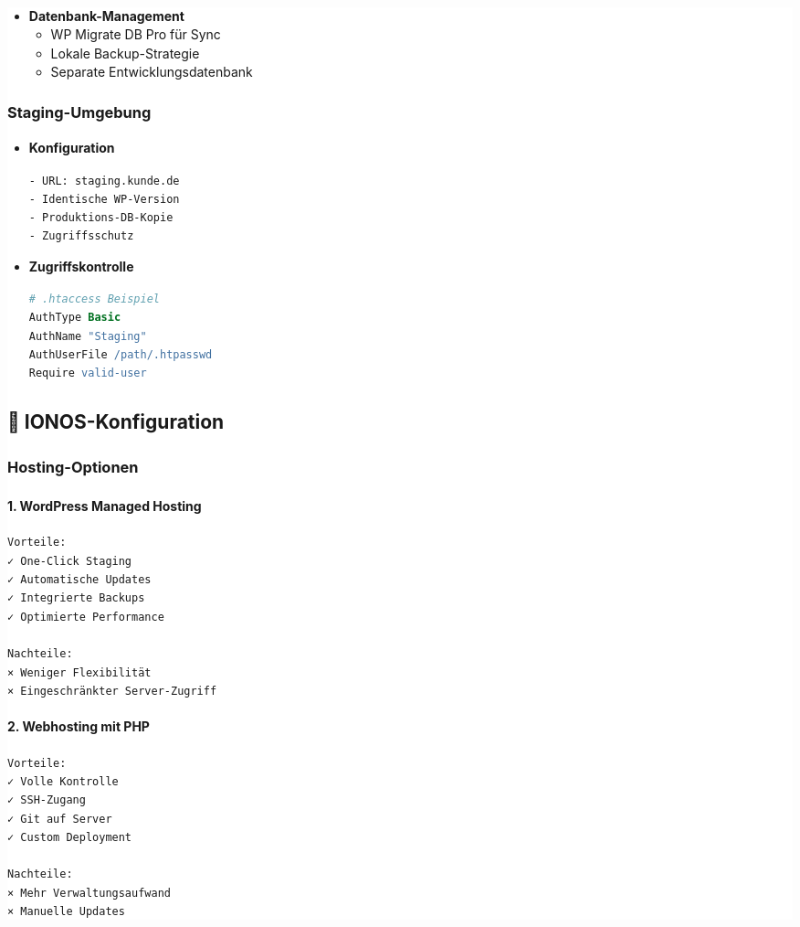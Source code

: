 - **Datenbank-Management**
  - WP Migrate DB Pro für Sync
  - Lokale Backup-Strategie
  - Separate Entwicklungsdatenbank

### Staging-Umgebung
- **Konfiguration**
  ```text
  - URL: staging.kunde.de
  - Identische WP-Version
  - Produktions-DB-Kopie
  - Zugriffsschutz
  ```

- **Zugriffskontrolle**
  ```apache
  # .htaccess Beispiel
  AuthType Basic
  AuthName "Staging"
  AuthUserFile /path/.htpasswd
  Require valid-user
  ```

## 🔧 IONOS-Konfiguration

### Hosting-Optionen

#### 1. WordPress Managed Hosting
```text
Vorteile:
✓ One-Click Staging
✓ Automatische Updates
✓ Integrierte Backups
✓ Optimierte Performance

Nachteile:
× Weniger Flexibilität
× Eingeschränkter Server-Zugriff
```

#### 2. Webhosting mit PHP
```text
Vorteile:
✓ Volle Kontrolle
✓ SSH-Zugang
✓ Git auf Server
✓ Custom Deployment

Nachteile:
× Mehr Verwaltungsaufwand
× Manuelle Updates
```
